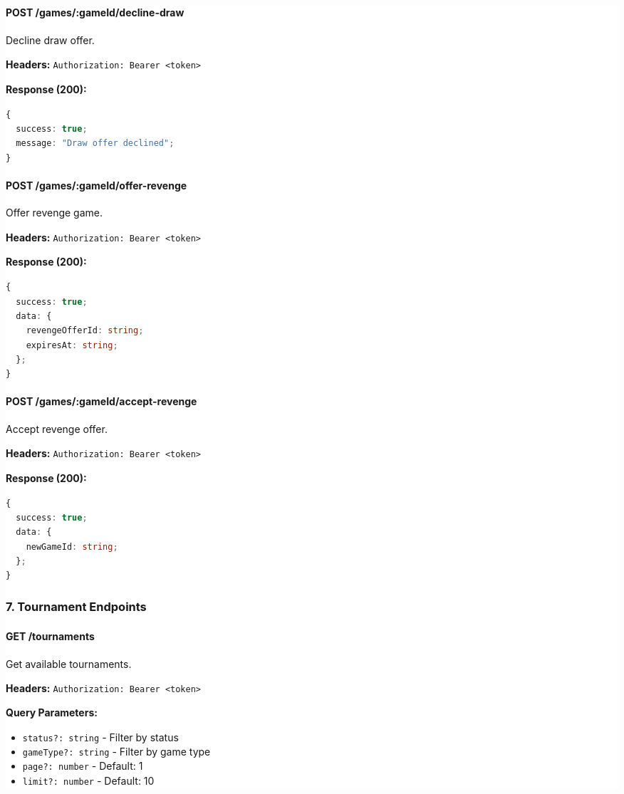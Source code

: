 #### POST /games/:gameId/decline-draw
Decline draw offer.

**Headers:** `Authorization: Bearer <token>`

**Response (200):**
```typescript
{
  success: true;
  message: "Draw offer declined";
}
```

#### POST /games/:gameId/offer-revenge
Offer revenge game.

**Headers:** `Authorization: Bearer <token>`

**Response (200):**
```typescript
{
  success: true;
  data: {
    revengeOfferId: string;
    expiresAt: string;
  };
}
```

#### POST /games/:gameId/accept-revenge
Accept revenge offer.

**Headers:** `Authorization: Bearer <token>`

**Response (200):**
```typescript
{
  success: true;
  data: {
    newGameId: string;
  };
}
```

### 7. Tournament Endpoints

#### GET /tournaments
Get available tournaments.

**Headers:** `Authorization: Bearer <token>`

**Query Parameters:**
- `status?: string` - Filter by status
- `gameType?: string` - Filter by game type
- `page?: number` - Default: 1
- `limit?: number` - Default: 10

